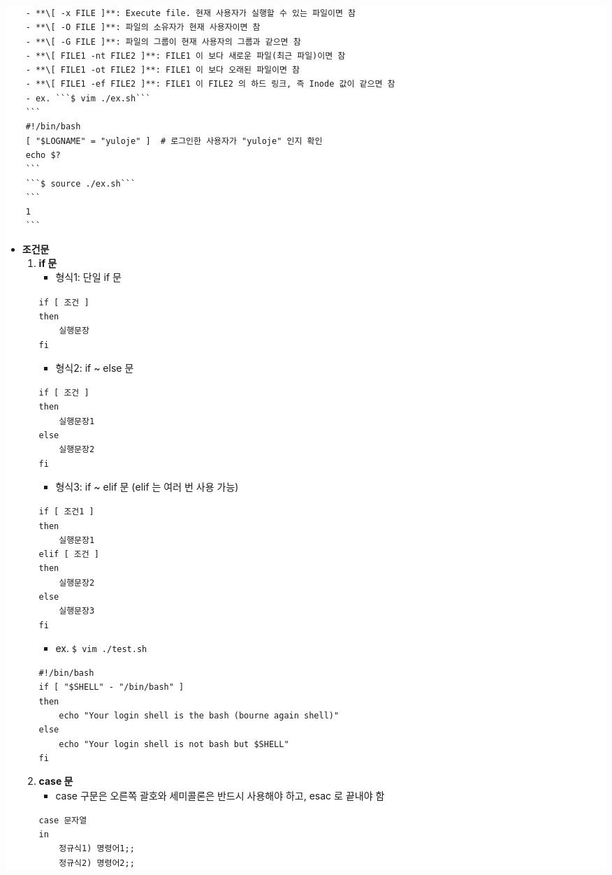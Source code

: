         - **\[ -x FILE ]**: Execute file. 현재 사용자가 실행할 수 있는 파일이면 참
        - **\[ -O FILE ]**: 파일의 소유자가 현재 사용자이면 참
        - **\[ -G FILE ]**: 파일의 그룹이 현재 사용자의 그룹과 같으면 참
        - **\[ FILE1 -nt FILE2 ]**: FILE1 이 보다 새로운 파일(최근 파일)이면 참
        - **\[ FILE1 -ot FILE2 ]**: FILE1 이 보다 오래된 파일이면 참
        - **\[ FILE1 -ef FILE2 ]**: FILE1 이 FILE2 의 하드 링크, 즉 Inode 값이 같으면 참
        - ex. ```$ vim ./ex.sh```
        ```
        #!/bin/bash
        [ "$LOGNAME" = "yuloje" ]  # 로그인한 사용자가 "yuloje" 인지 확인
        echo $?
        ```
        ```$ source ./ex.sh```
        ```
        1
        ```

- **조건문**
    1. **if 문**
        - 형식1: 단일 if 문
        ```
        if [ 조건 ]
        then
            실행문장
        fi
        ```
        - 형식2: if ~ else 문
        ```
        if [ 조건 ]
        then
            실행문장1
        else
            실행문장2
        fi
        ```
        - 형식3: if ~ elif 문 (elif 는 여러 번 사용 가능)
        ```
        if [ 조건1 ]
        then
            실행문장1
        elif [ 조건 ]
        then
            실행문장2
        else
            실행문장3
        fi
        ```
        - ex. ```$ vim ./test.sh```
        ```
        #!/bin/bash
        if [ "$SHELL" - "/bin/bash" ]
        then
            echo "Your login shell is the bash (bourne again shell)"
        else
            echo "Your login shell is not bash but $SHELL"
        fi
        ```
    2. **case 문**
        - case 구문은 오른쪽 괄호와 세미콜론은 반드시 사용해야 하고, esac 로 끝내야 함
        ```
        case 문자열
        in
            정규식1) 명령어1;;
            정규식2) 명령어2;;